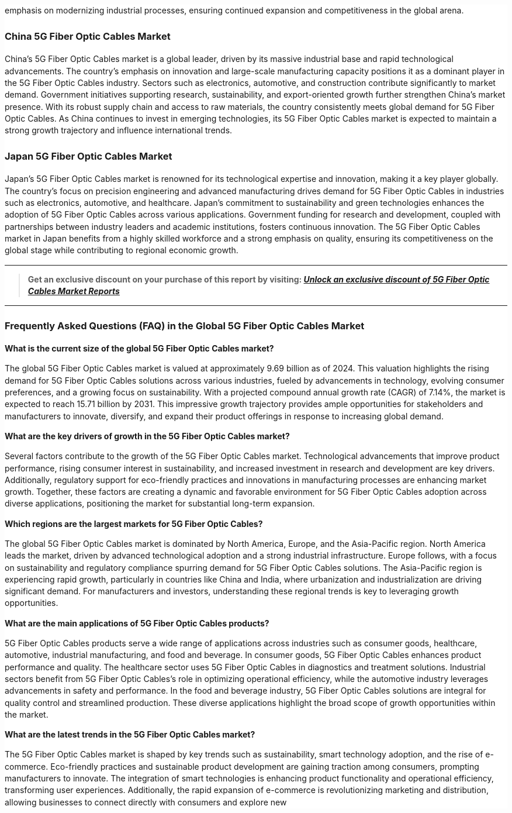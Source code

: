 emphasis on modernizing industrial processes, ensuring continued expansion and competitiveness in the global arena.</p><h3>China 5G Fiber Optic Cables Market</h3><p>China&rsquo;s 5G Fiber Optic Cables market is a global leader, driven by its massive industrial base and rapid technological advancements. The country&rsquo;s emphasis on innovation and large-scale manufacturing capacity positions it as a dominant player in the 5G Fiber Optic Cables industry. Sectors such as electronics, automotive, and construction contribute significantly to market demand. Government initiatives supporting research, sustainability, and export-oriented growth further strengthen China&rsquo;s market presence. With its robust supply chain and access to raw materials, the country consistently meets global demand for 5G Fiber Optic Cables. As China continues to invest in emerging technologies, its 5G Fiber Optic Cables market is expected to maintain a strong growth trajectory and influence international trends.</p><h3>Japan 5G Fiber Optic Cables Market</h3><p>Japan&rsquo;s 5G Fiber Optic Cables market is renowned for its technological expertise and innovation, making it a key player globally. The country&rsquo;s focus on precision engineering and advanced manufacturing drives demand for 5G Fiber Optic Cables in industries such as electronics, automotive, and healthcare. Japan&rsquo;s commitment to sustainability and green technologies enhances the adoption of 5G Fiber Optic Cables across various applications. Government funding for research and development, coupled with partnerships between industry leaders and academic institutions, fosters continuous innovation. The 5G Fiber Optic Cables market in Japan benefits from a highly skilled workforce and a strong emphasis on quality, ensuring its competitiveness on the global stage while contributing to regional economic growth.</p><hr /><blockquote><p><strong>Get an exclusive discount on your purchase of this report by visiting: <em><a href="://marketresearchpulse.com/ask-for-discount/64134?utm_source=Github&amp;utm_medium=0117">Unlock an exclusive discount of 5G Fiber Optic Cables Market Reports</a></em>&nbsp;</strong></p></blockquote><hr /><h3>Frequently Asked Questions (FAQ) in the Global 5G Fiber Optic Cables Market</h3><p><strong>What is the current size of the global 5G Fiber Optic Cables market?</strong></p><p>The global 5G Fiber Optic Cables market is valued at approximately 9.69 billion as of 2024. This valuation highlights the rising demand for 5G Fiber Optic Cables solutions across various industries, fueled by advancements in technology, evolving consumer preferences, and a growing focus on sustainability. With a projected compound annual growth rate (CAGR) of 7.14%, the market is expected to reach 15.71 billion by 2031. This impressive growth trajectory provides ample opportunities for stakeholders and manufacturers to innovate, diversify, and expand their product offerings in response to increasing global demand.</p><p><strong>What are the key drivers of growth in the 5G Fiber Optic Cables market?</strong></p><p>Several factors contribute to the growth of the 5G Fiber Optic Cables market. Technological advancements that improve product performance, rising consumer interest in sustainability, and increased investment in research and development are key drivers. Additionally, regulatory support for eco-friendly practices and innovations in manufacturing processes are enhancing market growth. Together, these factors are creating a dynamic and favorable environment for 5G Fiber Optic Cables adoption across diverse applications, positioning the market for substantial long-term expansion.</p><p><strong>Which regions are the largest markets for 5G Fiber Optic Cables?</strong></p><p>The global 5G Fiber Optic Cables market is dominated by North America, Europe, and the Asia-Pacific region. North America leads the market, driven by advanced technological adoption and a strong industrial infrastructure. Europe follows, with a focus on sustainability and regulatory compliance spurring demand for 5G Fiber Optic Cables solutions. The Asia-Pacific region is experiencing rapid growth, particularly in countries like China and India, where urbanization and industrialization are driving significant demand. For manufacturers and investors, understanding these regional trends is key to leveraging growth opportunities.</p><p><strong>What are the main applications of 5G Fiber Optic Cables products?</strong></p><p>5G Fiber Optic Cables products serve a wide range of applications across industries such as consumer goods, healthcare, automotive, industrial manufacturing, and food and beverage. In consumer goods, 5G Fiber Optic Cables enhances product performance and quality. The healthcare sector uses 5G Fiber Optic Cables in diagnostics and treatment solutions. Industrial sectors benefit from 5G Fiber Optic Cables&rsquo;s role in optimizing operational efficiency, while the automotive industry leverages advancements in safety and performance. In the food and beverage industry, 5G Fiber Optic Cables solutions are integral for quality control and streamlined production. These diverse applications highlight the broad scope of growth opportunities within the market.</p><p><strong>What are the latest trends in the 5G Fiber Optic Cables market?</strong></p><p>The 5G Fiber Optic Cables market is shaped by key trends such as sustainability, smart technology adoption, and the rise of e-commerce. Eco-friendly practices and sustainable product development are gaining traction among consumers, prompting manufacturers to innovate. The integration of smart technologies is enhancing product functionality and operational efficiency, transforming user experiences. Additionally, the rapid expansion of e-commerce is revolutionizing marketing and distribution, allowing businesses to connect directly with consumers and explore new